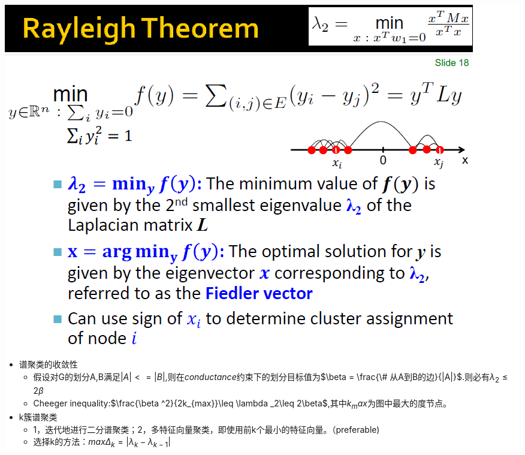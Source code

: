 ![](2020-08-31-11-26-23.png)

* 谱聚类的收敛性
  - 假设对G的划分A,B满足$|A|<=|B|$,则在$conductance$约束下的划分目标值为$\beta = \frac{\# 从A到B的边}{|A|}$.则必有$\lambda_2\leq 2\beta$
  - Cheeger inequality:$\frac{\beta ^2}{2k_{max}}\leq \lambda _2\leq 2\beta$,其中$k_max$为图中最大的度节点。
* k簇谱聚类
  - 1，迭代地进行二分谱聚类；2，多特征向量聚类，即使用前k个最小的特征向量。（preferable)
  - 选择k的方法：$max \Delta_k = |\lambda_k-\lambda_{k-1}|$
